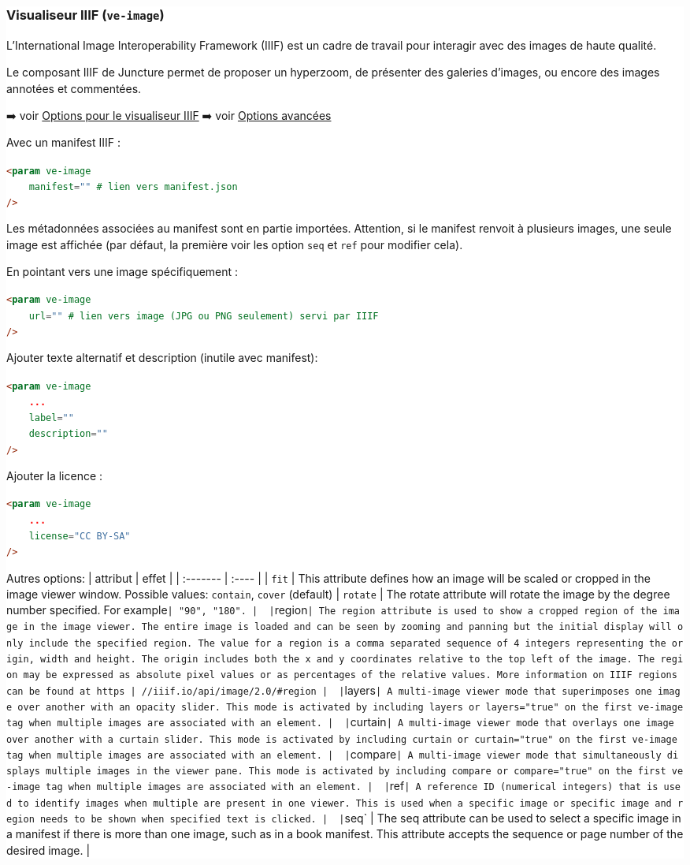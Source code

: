 ### Visualiseur IIIF (`ve-image`)

L’International Image Interoperability Framework (IIIF) est un cadre de travail pour interagir avec des images de haute qualité.

Le composant IIIF de Juncture permet de proposer un hyperzoom, de présenter des galeries d’images, ou encore des images annotées et commentées.

➡️ voir [Options pour le visualiseur IIIF](https://github.com/jstor-labs/juncture/wiki/Visual-Essay-Image-Tag#options)
➡️ voir [Options avancées](https://github.com/jstor-labs/juncture/wiki/Visual-Essay-Image-Tag#interactions)

Avec un manifest IIIF :
```html
<param ve-image
    manifest="" # lien vers manifest.json
/>
```
Les métadonnées associées au manifest sont en partie importées. Attention, si le manifest renvoit à plusieurs images, une seule image est affichée (par défaut, la première voir les option `seq` et `ref` pour modifier cela).

En pointant vers une image spécifiquement :
```html
<param ve-image
    url="" # lien vers image (JPG ou PNG seulement) servi par IIIF
/>
```

Ajouter texte alternatif et description (inutile avec manifest):
```html
<param ve-image
    ...
    label=""
    description=""
/>
```

Ajouter la licence : 

```html
<param ve-image
    ...
    license="CC BY-SA"
/>
```

Autres options: 
| attribut | effet |
| :------- | :---- |
| `fit` | This attribute defines how an image will be scaled or cropped in the image viewer window. Possible values: `contain`, `cover` (default)
| `rotate` | The rotate attribute will rotate the image by the degree number specified. For example` | "90", "180". | 
| `region` | The region attribute is used to show a cropped region of the image in the image viewer. The entire image is loaded and can be seen by zooming and panning but the initial display will only include the specified region. The value for a region is a comma separated sequence of 4 integers representing the origin, width and height. The origin includes both the x and y coordinates relative to the top left of the image. The region may be expressed as absolute pixel values or as percentages of the relative values. More information on IIIF regions can be found at https | //iiif.io/api/image/2.0/#region | 
| `layers` | A multi-image viewer mode that superimposes one image over another with an opacity slider. This mode is activated by including layers or layers="true" on the first ve-image tag when multiple images are associated with an element. | 
| `curtain` | A multi-image viewer mode that overlays one image over another with a curtain slider. This mode is activated by including curtain or curtain="true" on the first ve-image tag when multiple images are associated with an element. | 
| `compare` | A multi-image viewer mode that simultaneously displays multiple images in the viewer pane. This mode is activated by including compare or compare="true" on the first ve-image tag when multiple images are associated with an element. | 
| `ref` | A reference ID (numerical integers) that is used to identify images when multiple are present in one viewer. This is used when a specific image or specific image and region needs to be shown when specified text is clicked. | 
| `seq` | The seq attribute can be used to select a specific image in a manifest if there is more than one image, such as in a book manifest. This attribute accepts the sequence or page number of the desired image. |
